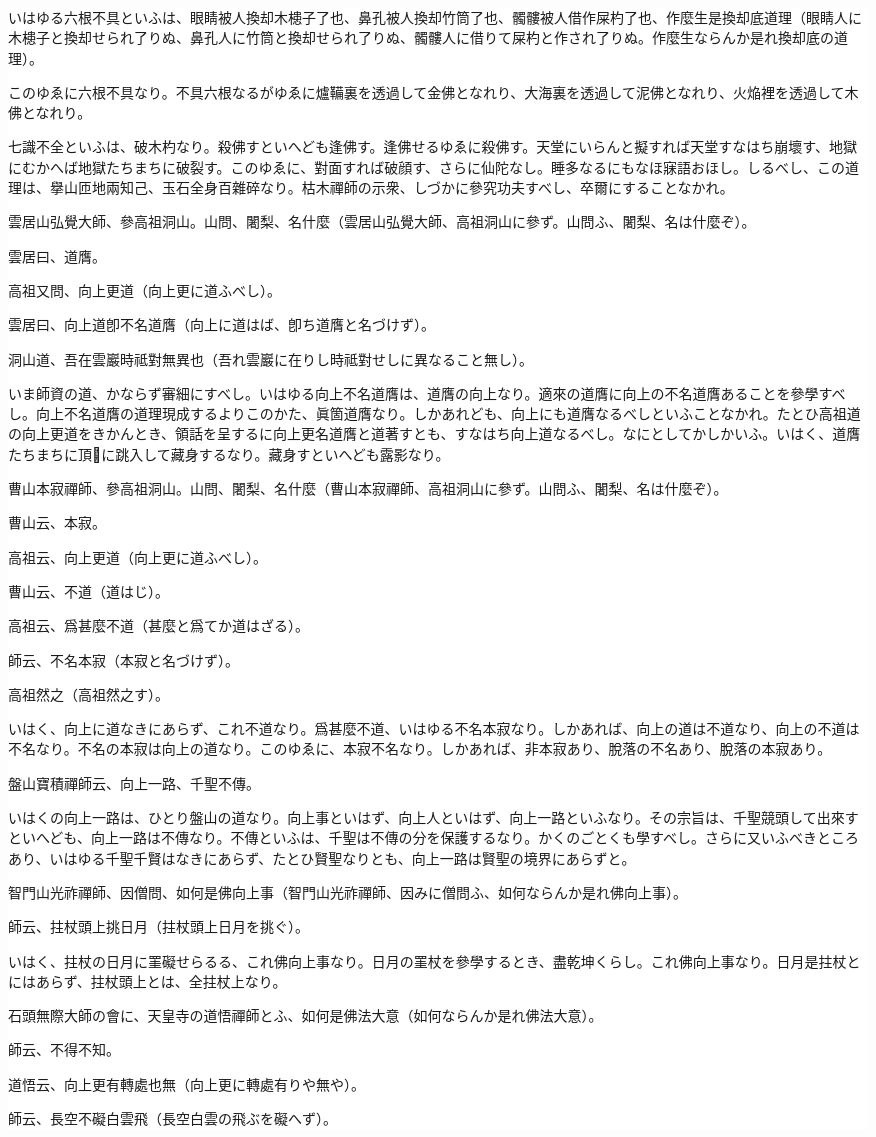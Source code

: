 いはゆる六根不具といふは、眼睛被人換却木槵子了也、鼻孔被人換却竹筒了也、髑髏被人借作屎杓了也、作麼生是換却底道理（眼睛人に木槵子と換却せられ了りぬ、鼻孔人に竹筒と換却せられ了りぬ、髑髏人に借りて屎杓と作され了りぬ。作麼生ならんか是れ換却底の道理）。  

 このゆゑに六根不具なり。不具六根なるがゆゑに爐鞴裏を透過して金佛となれり、大海裏を透過して泥佛となれり、火焔裡を透過して木佛となれり。  

 七識不全といふは、破木杓なり。殺佛すといへども逢佛す。逢佛せるゆゑに殺佛す。天堂にいらんと擬すれば天堂すなはち崩壞す、地獄にむかへば地獄たちまちに破裂す。このゆゑに、對面すれば破顔す、さらに仙陀なし。睡多なるにもなほ寐語おほし。しるべし、この道理は、擧山匝地兩知己、玉石全身百雜碎なり。枯木禪師の示衆、しづかに參究功夫すべし、卒爾にすることなかれ。  

  

 雲居山弘覺大師、參高祖洞山。山問、闍梨、名什麼（雲居山弘覺大師、高祖洞山に參ず。山問ふ、闍梨、名は什麼ぞ）。  

 雲居曰、道膺。  

 高祖又問、向上更道（向上更に道ふべし）。  

 雲居曰、向上道卽不名道膺（向上に道はば、卽ち道膺と名づけず）。  

 洞山道、吾在雲巖時祗對無異也（吾れ雲巖に在りし時祗對せしに異なること無し）。  

 いま師資の道、かならず審細にすべし。いはゆる向上不名道膺は、道膺の向上なり。適來の道膺に向上の不名道膺あることを參學すべし。向上不名道膺の道理現成するよりこのかた、眞箇道膺なり。しかあれども、向上にも道膺なるべしといふことなかれ。たとひ高祖道の向上更道をきかんとき、領話を呈するに向上更名道膺と道著すとも、すなはち向上道なるべし。なにとしてかしかいふ。いはく、道膺たちまちに頂𩕳に跳入して藏身するなり。藏身すといへども露影なり。  

  

 曹山本寂禪師、參高祖洞山。山問、闍梨、名什麼（曹山本寂禪師、高祖洞山に參ず。山問ふ、闍梨、名は什麼ぞ）。  

 曹山云、本寂。  

 高祖云、向上更道（向上更に道ふべし）。  

 曹山云、不道（道はじ）。  

 高祖云、爲甚麼不道（甚麼と爲てか道はざる）。  

 師云、不名本寂（本寂と名づけず）。  

 高祖然之（高祖然之す）。  

 いはく、向上に道なきにあらず、これ不道なり。爲甚麼不道、いはゆる不名本寂なり。しかあれば、向上の道は不道なり、向上の不道は不名なり。不名の本寂は向上の道なり。このゆゑに、本寂不名なり。しかあれば、非本寂あり、脫落の不名あり、脫落の本寂あり。  

  

 盤山寶積禪師云、向上一路、千聖不傳。  

 いはくの向上一路は、ひとり盤山の道なり。向上事といはず、向上人といはず、向上一路といふなり。その宗旨は、千聖競頭して出來すといへども、向上一路は不傳なり。不傳といふは、千聖は不傳の分を保護するなり。かくのごとくも學すべし。さらに又いふべきところあり、いはゆる千聖千賢はなきにあらず、たとひ賢聖なりとも、向上一路は賢聖の境界にあらずと。  

  

 智門山光祚禪師、因僧問、如何是佛向上事（智門山光祚禪師、因みに僧問ふ、如何ならんか是れ佛向上事）。  

 師云、拄杖頭上挑日月（拄杖頭上日月を挑ぐ）。  

 いはく、拄杖の日月に罣礙せらるる、これ佛向上事なり。日月の罣杖を參學するとき、盡乾坤くらし。これ佛向上事なり。日月是拄杖とにはあらず、拄杖頭上とは、全拄杖上なり。  

  

 石頭無際大師の會に、天皇寺の道悟禪師とふ、如何是佛法大意（如何ならんか是れ佛法大意）。  

 師云、不得不知。  

 道悟云、向上更有轉處也無（向上更に轉處有りや無や）。  

 師云、長空不礙白雲飛（長空白雲の飛ぶを礙へず）。  

